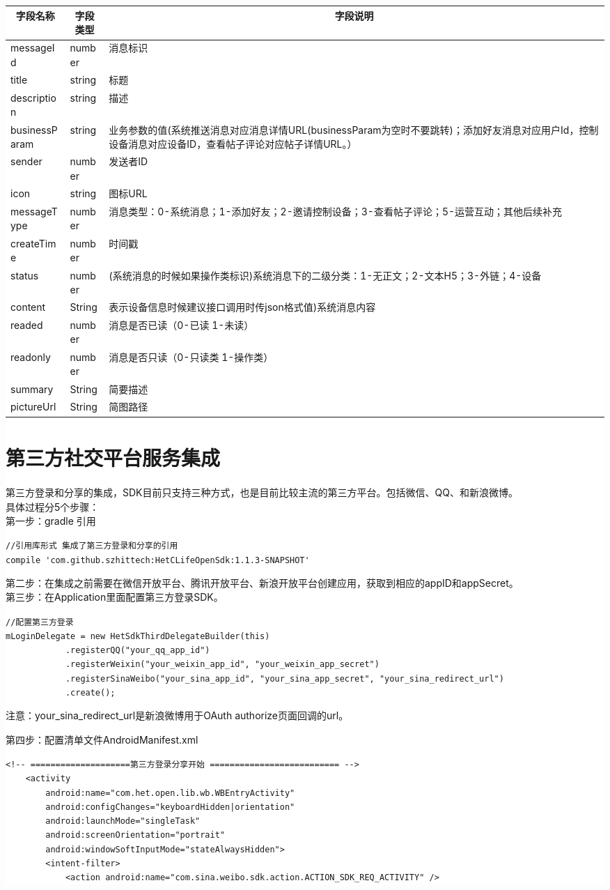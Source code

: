 | 字段名称 | 字段类型 | 字段说明 |
|---------|---------|---------|
| messageId | number | 消息标识 |
| title | string | 标题 |
| description | string | 描述 |
| businessParam | string | 业务参数的值(系统推送消息对应消息详情URL(businessParam为空时不要跳转)；添加好友消息对应用户Id，控制设备消息对应设备ID，查看帖子评论对应帖子详情URL。）|
| sender | number | 发送者ID |
| icon | string | 图标URL |
| messageType | number | 消息类型：0-系统消息；1-添加好友；2-邀请控制设备；3-查看帖子评论；5-运营互动；其他后续补充 |
| createTime | number | 时间戳 |
| status | number | (系统消息的时候如果操作类标识)系统消息下的二级分类：1-无正文；2-文本H5；3-外链；4-设备 |
| content | String | 表示设备信息时候建议接口调用时传json格式值)系统消息内容 |
| readed | number | 消息是否已读（0-已读 1-未读）|
| readonly | number | 消息是否只读（0-只读类 1-操作类） |
| summary | String | 简要描述 |
| pictureUrl | String | 简图路径 |


# <span id="jump">第三方社交平台服务集成</span>

第三方登录和分享的集成，SDK目前只支持三种方式，也是目前比较主流的第三方平台。包括微信、QQ、和新浪微博。  
具体过程分5个步骤：  
第一步：gradle 引用

	//引用库形式 集成了第三方登录和分享的引用
	compile 'com.github.szhittech:HetCLifeOpenSdk:1.1.3-SNAPSHOT'

第二步：在集成之前需要在微信开放平台、腾讯开放平台、新浪开放平台创建应用，获取到相应的appID和appSecret。  
第三步：在Application里面配置第三方登录SDK。  

    //配置第三方登录
    mLoginDelegate = new HetSdkThirdDelegateBuilder(this)
                .registerQQ("your_qq_app_id")
                .registerWeixin("your_weixin_app_id", "your_weixin_app_secret")
                .registerSinaWeibo("your_sina_app_id", "your_sina_app_secret", "your_sina_redirect_url")
                .create();

注意：your_sina_redirect_url是新浪微博用于OAuth authorize页面回调的url。

第四步：配置清单文件AndroidManifest.xml

    <!-- ====================第三方登录分享开始 ========================== -->
  		<activity
            android:name="com.het.open.lib.wb.WBEntryActivity"
            android:configChanges="keyboardHidden|orientation"
            android:launchMode="singleTask"
            android:screenOrientation="portrait"
            android:windowSoftInputMode="stateAlwaysHidden">
            <intent-filter>
                <action android:name="com.sina.weibo.sdk.action.ACTION_SDK_REQ_ACTIVITY" />

